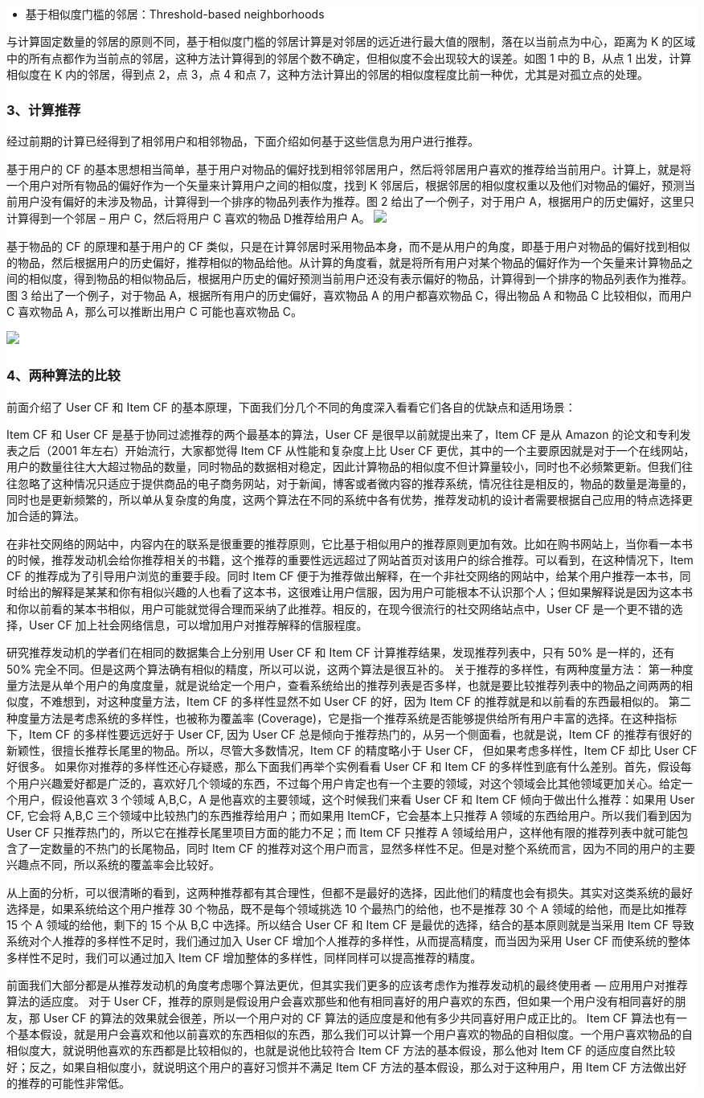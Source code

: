 - 基于相似度门槛的邻居：Threshold-based neighborhoods

与计算固定数量的邻居的原则不同，基于相似度门槛的邻居计算是对邻居的远近进行最大值的限制，落在以当前点为中心，距离为 K 的区域中的所有点都作为当前点的邻居，这种方法计算得到的邻居个数不确定，但相似度不会出现较大的误差。如图 1 中的 B，从点 1 出发，计算相似度在 K 内的邻居，得到点 2，点 3，点 4 和点 7，这种方法计算出的邻居的相似度程度比前一种优，尤其是对孤立点的处理。

### 3、计算推荐

经过前期的计算已经得到了相邻用户和相邻物品，下面介绍如何基于这些信息为用户进行推荐。

基于用户的 CF 的基本思想相当简单，基于用户对物品的偏好找到相邻邻居用户，然后将邻居用户喜欢的推荐给当前用户。计算上，就是将一个用户对所有物品的偏好作为一个矢量来计算用户之间的相似度，找到 K 邻居后，根据邻居的相似度权重以及他们对物品的偏好，预测当前用户没有偏好的未涉及物品，计算得到一个排序的物品列表作为推荐。图 2 给出了一个例子，对于用户 A，根据用户的历史偏好，这里只计算得到一个邻居 – 用户 C，然后将用户 C 喜欢的物品 D推荐给用户 A。
![](9bbc7d4.gif)

基于物品的 CF 的原理和基于用户的 CF 类似，只是在计算邻居时采用物品本身，而不是从用户的角度，即基于用户对物品的偏好找到相似的物品，然后根据用户的历史偏好，推荐相似的物品给他。从计算的角度看，就是将所有用户对某个物品的偏好作为一个矢量来计算物品之间的相似度，得到物品的相似物品后，根据用户历史的偏好预测当前用户还没有表示偏好的物品，计算得到一个排序的物品列表作为推荐。图 3 给出了一个例子，对于物品 A，根据所有用户的历史偏好，喜欢物品 A 的用户都喜欢物品 C，得出物品 A 和物品 C 比较相似，而用户 C 喜欢物品 A，那么可以推断出用户 C 可能也喜欢物品 C。

![](efde050.gif)

### 4、两种算法的比较

前面介绍了 User CF 和 Item CF 的基本原理，下面我们分几个不同的角度深入看看它们各自的优缺点和适用场景：

Item CF 和 User CF 是基于协同过滤推荐的两个最基本的算法，User CF 是很早以前就提出来了，Item CF 是从 Amazon 的论文和专利发表之后（2001 年左右）开始流行，大家都觉得 Item CF 从性能和复杂度上比 User CF 更优，其中的一个主要原因就是对于一个在线网站，用户的数量往往大大超过物品的数量，同时物品的数据相对稳定，因此计算物品的相似度不但计算量较小，同时也不必频繁更新。但我们往往忽略了这种情况只适应于提供商品的电子商务网站，对于新闻，博客或者微内容的推荐系统，情况往往是相反的，物品的数量是海量的，同时也是更新频繁的，所以单从复杂度的角度，这两个算法在不同的系统中各有优势，推荐发动机的设计者需要根据自己应用的特点选择更加合适的算法。

在非社交网络的网站中，内容内在的联系是很重要的推荐原则，它比基于相似用户的推荐原则更加有效。比如在购书网站上，当你看一本书的时候，推荐发动机会给你推荐相关的书籍，这个推荐的重要性远远超过了网站首页对该用户的综合推荐。可以看到，在这种情况下，Item CF 的推荐成为了引导用户浏览的重要手段。同时 Item CF 便于为推荐做出解释，在一个非社交网络的网站中，给某个用户推荐一本书，同时给出的解释是某某和你有相似兴趣的人也看了这本书，这很难让用户信服，因为用户可能根本不认识那个人；但如果解释说是因为这本书和你以前看的某本书相似，用户可能就觉得合理而采纳了此推荐。相反的，在现今很流行的社交网络站点中，User CF 是一个更不错的选择，User CF 加上社会网络信息，可以增加用户对推荐解释的信服程度。

研究推荐发动机的学者们在相同的数据集合上分别用 User CF 和 Item CF 计算推荐结果，发现推荐列表中，只有 50% 是一样的，还有 50% 完全不同。但是这两个算法确有相似的精度，所以可以说，这两个算法是很互补的。
关于推荐的多样性，有两种度量方法： 
第一种度量方法是从单个用户的角度度量，就是说给定一个用户，查看系统给出的推荐列表是否多样，也就是要比较推荐列表中的物品之间两两的相似度，不难想到，对这种度量方法，Item CF 的多样性显然不如 User CF 的好，因为 Item CF 的推荐就是和以前看的东西最相似的。
第二种度量方法是考虑系统的多样性，也被称为覆盖率 (Coverage)，它是指一个推荐系统是否能够提供给所有用户丰富的选择。在这种指标下，Item CF 的多样性要远远好于 User CF, 因为 User CF 总是倾向于推荐热门的，从另一个侧面看，也就是说，Item CF 的推荐有很好的新颖性，很擅长推荐长尾里的物品。所以，尽管大多数情况，Item CF 的精度略小于 User CF， 但如果考虑多样性，Item CF 却比 User CF 好很多。
如果你对推荐的多样性还心存疑惑，那么下面我们再举个实例看看 User CF 和 Item CF 的多样性到底有什么差别。首先，假设每个用户兴趣爱好都是广泛的，喜欢好几个领域的东西，不过每个用户肯定也有一个主要的领域，对这个领域会比其他领域更加关心。给定一个用户，假设他喜欢 3 个领域 A,B,C，A 是他喜欢的主要领域，这个时候我们来看 User CF 和 Item CF 倾向于做出什么推荐：如果用 User CF, 它会将 A,B,C 三个领域中比较热门的东西推荐给用户；而如果用 ItemCF，它会基本上只推荐 A 领域的东西给用户。所以我们看到因为 User CF 只推荐热门的，所以它在推荐长尾里项目方面的能力不足；而 Item CF 只推荐 A 领域给用户，这样他有限的推荐列表中就可能包含了一定数量的不热门的长尾物品，同时 Item CF 的推荐对这个用户而言，显然多样性不足。但是对整个系统而言，因为不同的用户的主要兴趣点不同，所以系统的覆盖率会比较好。

从上面的分析，可以很清晰的看到，这两种推荐都有其合理性，但都不是最好的选择，因此他们的精度也会有损失。其实对这类系统的最好选择是，如果系统给这个用户推荐 30 个物品，既不是每个领域挑选 10 个最热门的给他，也不是推荐 30 个 A 领域的给他，而是比如推荐 15 个 A 领域的给他，剩下的 15 个从 B,C 中选择。所以结合 User CF 和 Item CF 是最优的选择，结合的基本原则就是当采用 Item CF 导致系统对个人推荐的多样性不足时，我们通过加入 User CF 增加个人推荐的多样性，从而提高精度，而当因为采用 User CF 而使系统的整体多样性不足时，我们可以通过加入 Item CF 增加整体的多样性，同样同样可以提高推荐的精度。

前面我们大部分都是从推荐发动机的角度考虑哪个算法更优，但其实我们更多的应该考虑作为推荐发动机的最终使用者 — 应用用户对推荐算法的适应度。 
对于 User CF，推荐的原则是假设用户会喜欢那些和他有相同喜好的用户喜欢的东西，但如果一个用户没有相同喜好的朋友，那 User CF 的算法的效果就会很差，所以一个用户对的 CF 算法的适应度是和他有多少共同喜好用户成正比的。
Item CF 算法也有一个基本假设，就是用户会喜欢和他以前喜欢的东西相似的东西，那么我们可以计算一个用户喜欢的物品的自相似度。一个用户喜欢物品的自相似度大，就说明他喜欢的东西都是比较相似的，也就是说他比较符合 Item CF 方法的基本假设，那么他对 Item CF 的适应度自然比较好；反之，如果自相似度小，就说明这个用户的喜好习惯并不满足 Item CF 方法的基本假设，那么对于这种用户，用 Item CF 方法做出好的推荐的可能性非常低。
